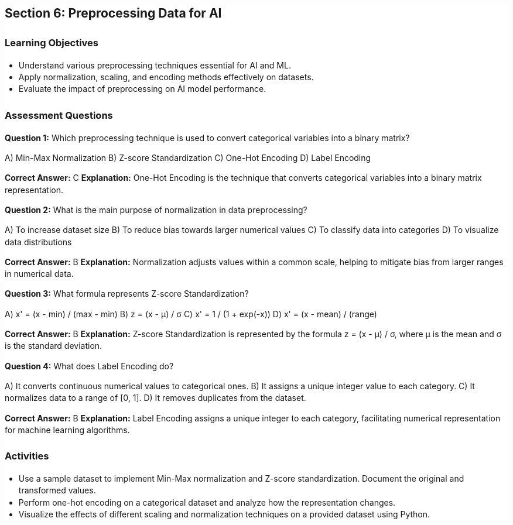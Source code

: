 
## Section 6: Preprocessing Data for AI

### Learning Objectives
- Understand various preprocessing techniques essential for AI and ML.
- Apply normalization, scaling, and encoding methods effectively on datasets.
- Evaluate the impact of preprocessing on AI model performance.

### Assessment Questions

**Question 1:** Which preprocessing technique is used to convert categorical variables into a binary matrix?

  A) Min-Max Normalization
  B) Z-score Standardization
  C) One-Hot Encoding
  D) Label Encoding

**Correct Answer:** C
**Explanation:** One-Hot Encoding is the technique that converts categorical variables into a binary matrix representation.

**Question 2:** What is the main purpose of normalization in data preprocessing?

  A) To increase dataset size
  B) To reduce bias towards larger numerical values
  C) To classify data into categories
  D) To visualize data distributions

**Correct Answer:** B
**Explanation:** Normalization adjusts values within a common scale, helping to mitigate bias from larger ranges in numerical data.

**Question 3:** What formula represents Z-score Standardization?

  A) x' = (x - min) / (max - min)
  B) z = (x - μ) / σ
  C) x' = 1 / (1 + exp(-x))
  D) x' = (x - mean) / (range)

**Correct Answer:** B
**Explanation:** Z-score Standardization is represented by the formula z = (x - μ) / σ, where μ is the mean and σ is the standard deviation.

**Question 4:** What does Label Encoding do?

  A) It converts continuous numerical values to categorical ones.
  B) It assigns a unique integer value to each category.
  C) It normalizes data to a range of [0, 1].
  D) It removes duplicates from the dataset.

**Correct Answer:** B
**Explanation:** Label Encoding assigns a unique integer to each category, facilitating numerical representation for machine learning algorithms.

### Activities
- Use a sample dataset to implement Min-Max normalization and Z-score standardization. Document the original and transformed values.
- Perform one-hot encoding on a categorical dataset and analyze how the representation changes.
- Visualize the effects of different scaling and normalization techniques on a provided dataset using Python.
